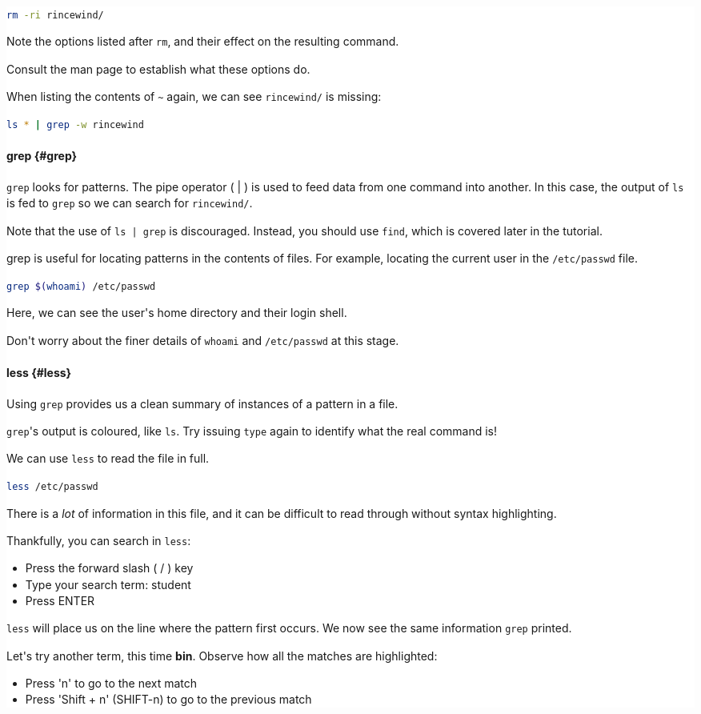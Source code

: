 ```bash
rm -ri rincewind/
```

Note the options listed after `rm`, and their effect on the resulting command.

Consult the man page to establish what these options do.

When listing the contents of `~` again, we can see `rincewind/` is missing:

```bash
ls * | grep -w rincewind
```

#### grep {#grep}

`grep` looks for patterns. The pipe operator ( | ) is used to feed data from one command into another. In this case, the output of `ls` is fed to `grep` so we can search for `rincewind/`.

Note that the use of `ls | grep` is discouraged. Instead, you should use `find`, which is covered later in the tutorial.

grep is useful for locating patterns in the contents of files. For example, locating the current user in the `/etc/passwd` file.

```bash
grep $(whoami) /etc/passwd
```

Here, we can see the user's home directory and their login shell.

Don't worry about the finer details of `whoami` and `/etc/passwd` at this stage.

#### less {#less}

Using `grep` provides us a clean summary of instances of a pattern in a file.

`grep`'s output is coloured, like `ls`. Try issuing `type` again to identify what the real command is!

We can use `less` to read the file in full.

```bash
less /etc/passwd
```

There is a _lot_ of information in this file, and it can be difficult to read through without syntax highlighting.

Thankfully, you can search in `less`: 

* Press the forward slash ( / ) key
* Type your search term: student
* Press ENTER

`less` will place us on the line where the pattern first occurs. We now see the same information `grep` printed.

Let's try another term, this time __bin__. Observe how all the matches are highlighted:

* Press 'n' to go to the next match
* Press 'Shift + n' (SHIFT-n) to go to the previous match
